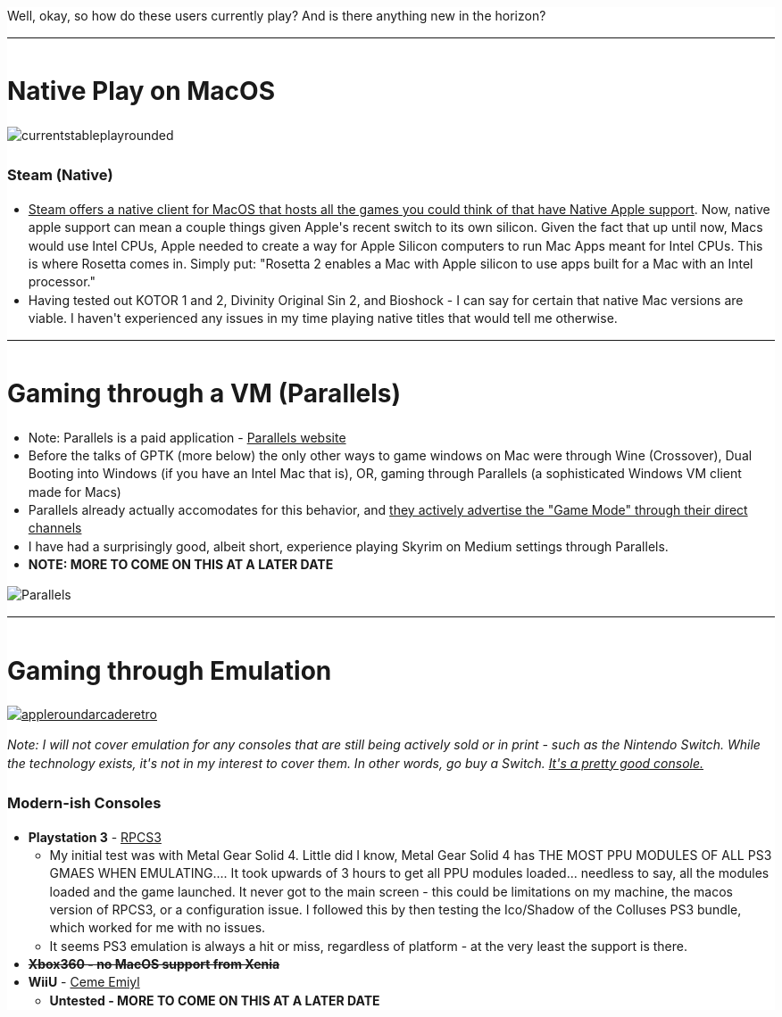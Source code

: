 Well, okay, so how do these users currently play?
And is there anything new in the horizon?

---------

# Native Play on MacOS

<a><img src="https://i.ibb.co/D1FvMWH/currentstableplayrounded.png" alt="currentstableplayrounded" border="0"></a>

### Steam (Native)
- [Steam offers a native client for MacOS that hosts all the games you could think of that have Native Apple support](https://store.steampowered.com/about/). Now, native apple support can mean a couple things given Apple's recent switch to its own silicon. Given the fact that up until now, Macs would use Intel CPUs, Apple needed to create a way for Apple Silicon computers to run Mac Apps meant for Intel CPUs. This is where Rosetta comes in. Simply put: "Rosetta 2 enables a Mac with Apple silicon to use apps built for a Mac with an Intel processor."
- Having tested out KOTOR 1 and 2, Divinity Original Sin 2, and Bioshock - I can say for certain that native Mac versions are viable. I haven't experienced any issues in my time playing native titles that would tell me otherwise.

------

# Gaming through a VM (Parallels)
- Note: Parallels is a paid application - [Parallels website](https://www.parallels.com/)
- Before the talks of GPTK (more below) the only other ways to game windows on Mac were through Wine (Crossover), Dual Booting into Windows (if you have an Intel Mac that is), OR, gaming through Parallels (a sophisticated Windows VM client made for Macs)
- Parallels already actually accomodates for this behavior, and [they actively advertise the "Game Mode" through their direct channels](https://www.parallels.com/blogs/windows-games-on-m1-mac-using-parallels-desktop/)
- I have had a surprisingly good, albeit short, experience playing Skyrim on Medium settings through Parallels.
- **NOTE: MORE TO COME ON THIS AT A LATER DATE**

<a><img src="https://i.ibb.co/cCD9Knf/Parallels.png" alt="Parallels" border="0"></a>

---------

# Gaming through Emulation

<a href="https://ibb.co/X3jzkrc"><img src="https://i.ibb.co/61r4J7j/appleroundarcaderetro.png" alt="appleroundarcaderetro" border="0"></a>

*Note: I will not cover emulation for any consoles that are still being actively sold or in print - such as the Nintendo Switch. While the technology exists, it's not in my interest to cover them. In other words, go buy a Switch. [It's a pretty good console.](https://www.nintendo.co.jp/ir/en/finance/hard_soft/)*

### Modern-ish Consoles
- **Playstation 3** - [RPCS3](https://rpcs3.net/)
   - My initial test was with Metal Gear Solid 4. Little did I know, Metal Gear Solid 4 has THE MOST PPU MODULES OF ALL PS3 GMAES WHEN EMULATING.... It took upwards of 3 hours to get all PPU modules loaded... needless to say, all the modules loaded and the game launched. It never got to the main screen - this could be limitations on my machine, the macos version of RPCS3, or a configuration issue. I followed this by then testing the Ico/Shadow of the Colluses PS3 bundle, which worked for me with no issues.
   - It seems PS3 emulation is always a hit or miss, regardless of platform - at the very least the support is there.
- **~~Xbox360 - no MacOS support from Xenia~~**
- **WiiU** - [Ceme Emiyl](https://cemu.emiyl.com/)
   - **Untested - MORE TO COME ON THIS AT A LATER DATE**
